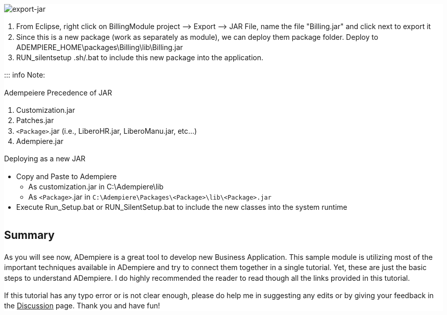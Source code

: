![export-jar](/assets/img/community/developers-guide/Export_jar_window.jpg)

1. From Eclipse, right click on BillingModule project --> Export --> JAR File, name the file "Billing.jar" and click next to export it
2. Since this is a new package (work as separately as module), we can deploy them package folder. Deploy to ADEMPIERE_HOME\packages\Billing\lib\Billing.jar
3. RUN_silentsetup .sh/.bat to include this new package into the application.

::: info Note:

Adempeiere Precedence of JAR

1. Customization.jar
2. Patches.jar
3. `<Package>`.jar (i.e., LiberoHR.jar, LiberoManu.jar, etc…)
4. Adempiere.jar

Deploying as a new JAR

- Copy and Paste to Adempiere
  - As customization.jar in C:\Adempiere\lib
  - As `<Package>`.jar in `C:\Adempiere\Packages\<Package>\lib\<Package>.jar`
- Execute Run_Setup.bat or RUN_SilentSetup.bat to include the new classes into the system runtime

## Summary

As you will see now, ADempiere is a great tool to develop new Business Application. This sample module is utilizing most of the important techniques available in ADempiere and try to connect them together in a single tutorial. Yet, these are just the basic steps to understand ADempiere. I do highly recommended the reader to read though all the links provided in this tutorial.

If this tutorial has any typo error or is not clear enough, please do help me in suggesting any edits or by giving your feedback in the [Discussion](./how-to-create-a-complete-new-module-in-adempiere.md) page. Thank you and have fun!